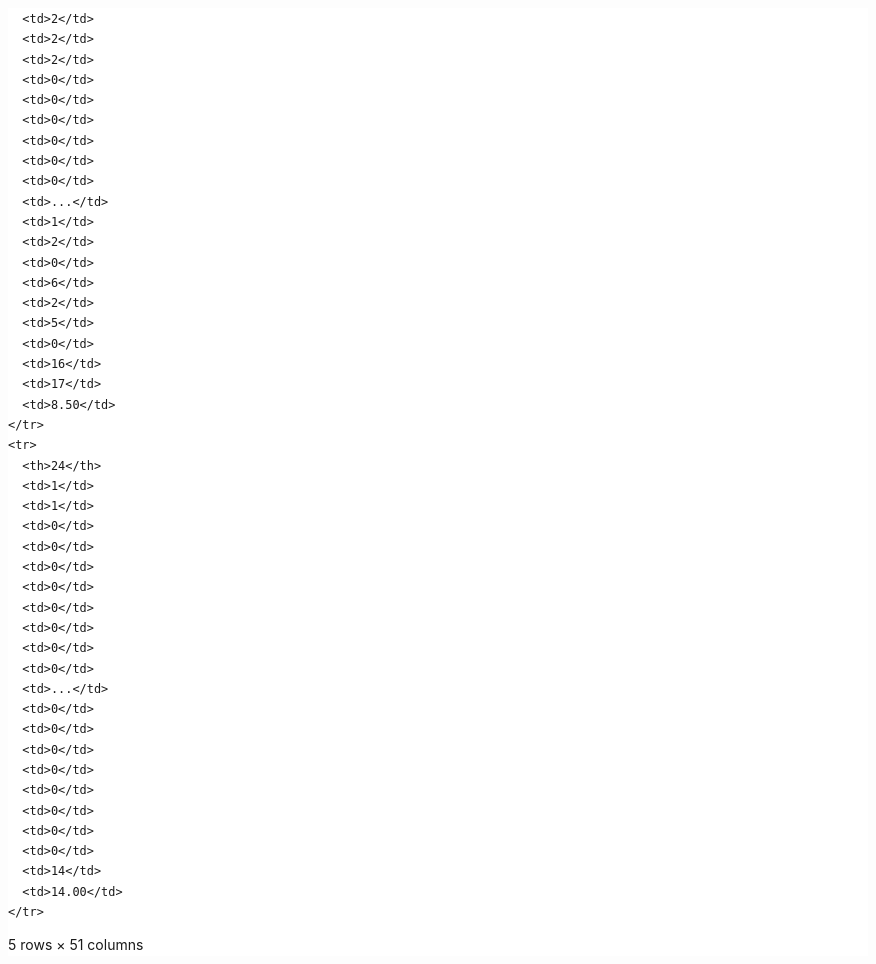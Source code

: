       <td>2</td>
      <td>2</td>
      <td>2</td>
      <td>0</td>
      <td>0</td>
      <td>0</td>
      <td>0</td>
      <td>0</td>
      <td>0</td>
      <td>...</td>
      <td>1</td>
      <td>2</td>
      <td>0</td>
      <td>6</td>
      <td>2</td>
      <td>5</td>
      <td>0</td>
      <td>16</td>
      <td>17</td>
      <td>8.50</td>
    </tr>
    <tr>
      <th>24</th>
      <td>1</td>
      <td>1</td>
      <td>0</td>
      <td>0</td>
      <td>0</td>
      <td>0</td>
      <td>0</td>
      <td>0</td>
      <td>0</td>
      <td>0</td>
      <td>...</td>
      <td>0</td>
      <td>0</td>
      <td>0</td>
      <td>0</td>
      <td>0</td>
      <td>0</td>
      <td>0</td>
      <td>0</td>
      <td>14</td>
      <td>14.00</td>
    </tr>
  </tbody>
</table>
<p>5 rows × 51 columns</p>
</div>


